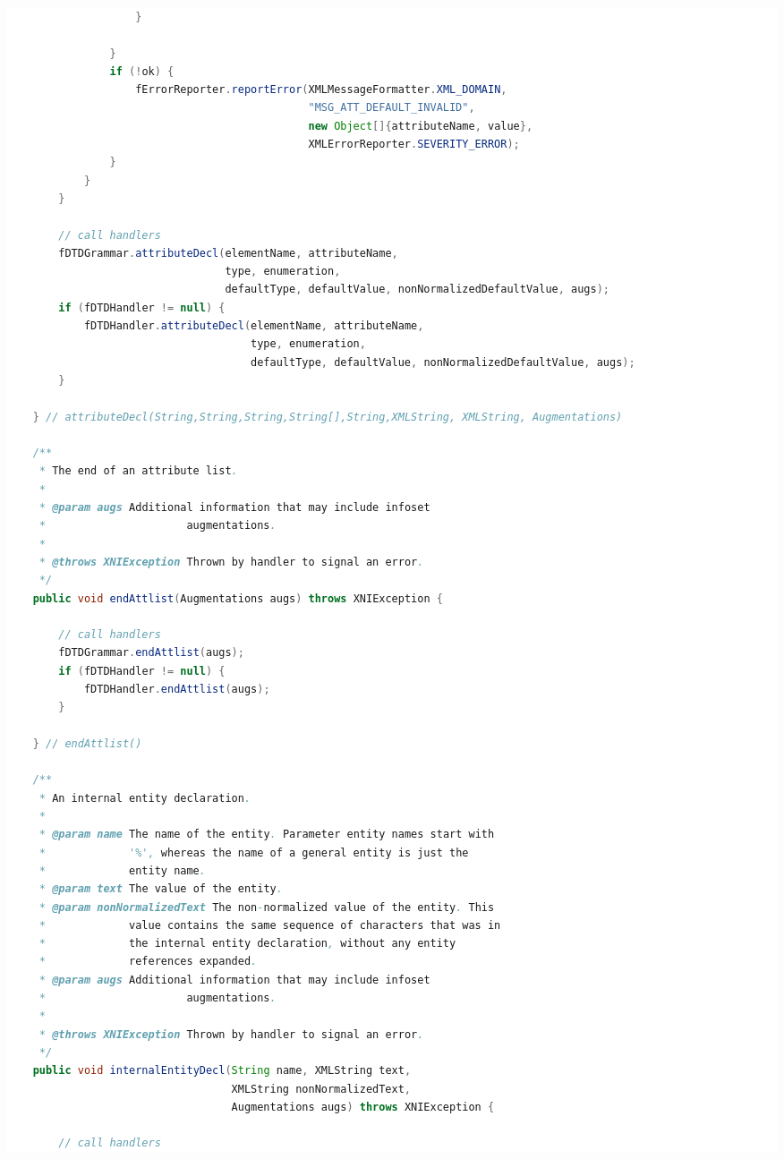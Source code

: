 ```java
                    }

                }
                if (!ok) {
                    fErrorReporter.reportError(XMLMessageFormatter.XML_DOMAIN,
                                               "MSG_ATT_DEFAULT_INVALID",
                                               new Object[]{attributeName, value},
                                               XMLErrorReporter.SEVERITY_ERROR);
                }
            }
        }

        // call handlers
        fDTDGrammar.attributeDecl(elementName, attributeName, 
                                  type, enumeration,
                                  defaultType, defaultValue, nonNormalizedDefaultValue, augs);
        if (fDTDHandler != null) {
            fDTDHandler.attributeDecl(elementName, attributeName, 
                                      type, enumeration, 
                                      defaultType, defaultValue, nonNormalizedDefaultValue, augs);
        }

    } // attributeDecl(String,String,String,String[],String,XMLString, XMLString, Augmentations)

    /**
     * The end of an attribute list.
     *
     * @param augs Additional information that may include infoset
     *                      augmentations.
     *
     * @throws XNIException Thrown by handler to signal an error.
     */
    public void endAttlist(Augmentations augs) throws XNIException {

        // call handlers
        fDTDGrammar.endAttlist(augs);
        if (fDTDHandler != null) {
            fDTDHandler.endAttlist(augs);
        }

    } // endAttlist()

    /**
     * An internal entity declaration.
     * 
     * @param name The name of the entity. Parameter entity names start with
     *             '%', whereas the name of a general entity is just the 
     *             entity name.
     * @param text The value of the entity.
     * @param nonNormalizedText The non-normalized value of the entity. This
     *             value contains the same sequence of characters that was in 
     *             the internal entity declaration, without any entity
     *             references expanded.
     * @param augs Additional information that may include infoset
     *                      augmentations.
     *
     * @throws XNIException Thrown by handler to signal an error.
     */
    public void internalEntityDecl(String name, XMLString text,
                                   XMLString nonNormalizedText,
                                   Augmentations augs) throws XNIException {

        // call handlers
```